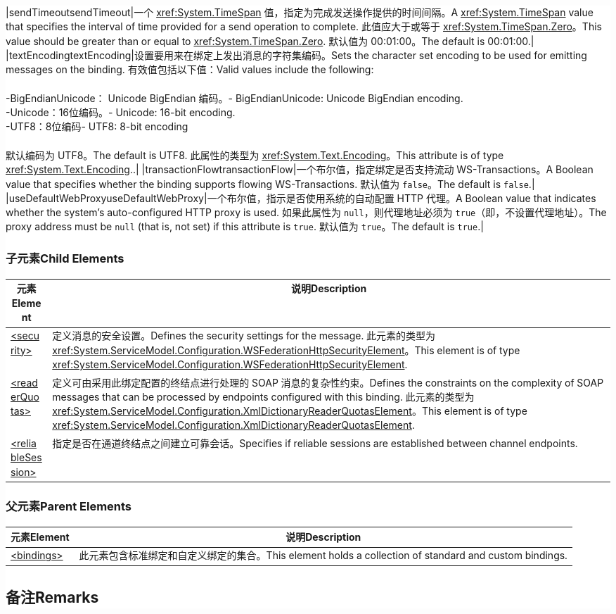 |<span data-ttu-id="65493-159">sendTimeout</span><span class="sxs-lookup"><span data-stu-id="65493-159">sendTimeout</span></span>|<span data-ttu-id="65493-160">一个 <xref:System.TimeSpan> 值，指定为完成发送操作提供的时间间隔。</span><span class="sxs-lookup"><span data-stu-id="65493-160">A <xref:System.TimeSpan> value that specifies the interval of time provided for a send operation to complete.</span></span> <span data-ttu-id="65493-161">此值应大于或等于 <xref:System.TimeSpan.Zero>。</span><span class="sxs-lookup"><span data-stu-id="65493-161">This value should be greater than or equal to <xref:System.TimeSpan.Zero>.</span></span> <span data-ttu-id="65493-162">默认值为 00:01:00。</span><span class="sxs-lookup"><span data-stu-id="65493-162">The default is 00:01:00.</span></span>|
|<span data-ttu-id="65493-163">textEncoding</span><span class="sxs-lookup"><span data-stu-id="65493-163">textEncoding</span></span>|<span data-ttu-id="65493-164">设置要用来在绑定上发出消息的字符集编码。</span><span class="sxs-lookup"><span data-stu-id="65493-164">Sets the character set encoding to be used for emitting messages on the binding.</span></span> <span data-ttu-id="65493-165">有效值包括以下值：</span><span class="sxs-lookup"><span data-stu-id="65493-165">Valid values include the following:</span></span><br /><br /> <span data-ttu-id="65493-166">-BigEndianUnicode： Unicode BigEndian 编码。</span><span class="sxs-lookup"><span data-stu-id="65493-166">-   BigEndianUnicode: Unicode BigEndian encoding.</span></span><br /><span data-ttu-id="65493-167">-Unicode：16位编码。</span><span class="sxs-lookup"><span data-stu-id="65493-167">-   Unicode: 16-bit encoding.</span></span><br /><span data-ttu-id="65493-168">-UTF8：8位编码</span><span class="sxs-lookup"><span data-stu-id="65493-168">-   UTF8: 8-bit encoding</span></span><br /><br /> <span data-ttu-id="65493-169">默认编码为 UTF8。</span><span class="sxs-lookup"><span data-stu-id="65493-169">The default is UTF8.</span></span> <span data-ttu-id="65493-170">此属性的类型为 <xref:System.Text.Encoding>。</span><span class="sxs-lookup"><span data-stu-id="65493-170">This attribute is of type <xref:System.Text.Encoding>..</span></span>|
|<span data-ttu-id="65493-171">transactionFlow</span><span class="sxs-lookup"><span data-stu-id="65493-171">transactionFlow</span></span>|<span data-ttu-id="65493-172">一个布尔值，指定绑定是否支持流动 WS-Transactions。</span><span class="sxs-lookup"><span data-stu-id="65493-172">A Boolean value that specifies whether the binding supports flowing WS-Transactions.</span></span> <span data-ttu-id="65493-173">默认值为 `false`。</span><span class="sxs-lookup"><span data-stu-id="65493-173">The default is `false`.</span></span>|
|<span data-ttu-id="65493-174">useDefaultWebProxy</span><span class="sxs-lookup"><span data-stu-id="65493-174">useDefaultWebProxy</span></span>|<span data-ttu-id="65493-175">一个布尔值，指示是否使用系统的自动配置 HTTP 代理。</span><span class="sxs-lookup"><span data-stu-id="65493-175">A Boolean value that indicates whether the system’s auto-configured HTTP proxy is used.</span></span> <span data-ttu-id="65493-176">如果此属性为 `null`，则代理地址必须为 `true`（即，不设置代理地址）。</span><span class="sxs-lookup"><span data-stu-id="65493-176">The proxy address must be `null` (that is, not set) if this attribute is `true`.</span></span> <span data-ttu-id="65493-177">默认值为 `true`。</span><span class="sxs-lookup"><span data-stu-id="65493-177">The default is `true`.</span></span>|

### <a name="child-elements"></a><span data-ttu-id="65493-178">子元素</span><span class="sxs-lookup"><span data-stu-id="65493-178">Child Elements</span></span>

|<span data-ttu-id="65493-179">元素</span><span class="sxs-lookup"><span data-stu-id="65493-179">Element</span></span>|<span data-ttu-id="65493-180">说明</span><span class="sxs-lookup"><span data-stu-id="65493-180">Description</span></span>|
|-------------|-----------------|
|[\<security>](security-of-wsfederationhttpbinding.md)|<span data-ttu-id="65493-181">定义消息的安全设置。</span><span class="sxs-lookup"><span data-stu-id="65493-181">Defines the security settings for the message.</span></span> <span data-ttu-id="65493-182">此元素的类型为 <xref:System.ServiceModel.Configuration.WSFederationHttpSecurityElement>。</span><span class="sxs-lookup"><span data-stu-id="65493-182">This element is of type <xref:System.ServiceModel.Configuration.WSFederationHttpSecurityElement>.</span></span>|
|[\<readerQuotas>](/previous-versions/dotnet/netframework-4.0/ms731325(v=vs.100))|<span data-ttu-id="65493-183">定义可由采用此绑定配置的终结点进行处理的 SOAP 消息的复杂性约束。</span><span class="sxs-lookup"><span data-stu-id="65493-183">Defines the constraints on the complexity of SOAP messages that can be processed by endpoints configured with this binding.</span></span> <span data-ttu-id="65493-184">此元素的类型为 <xref:System.ServiceModel.Configuration.XmlDictionaryReaderQuotasElement>。</span><span class="sxs-lookup"><span data-stu-id="65493-184">This element is of type <xref:System.ServiceModel.Configuration.XmlDictionaryReaderQuotasElement>.</span></span>|
|[\<reliableSession>](/previous-versions/ms731375(v=vs.90))|<span data-ttu-id="65493-185">指定是否在通道终结点之间建立可靠会话。</span><span class="sxs-lookup"><span data-stu-id="65493-185">Specifies if reliable sessions are established between channel endpoints.</span></span>|

### <a name="parent-elements"></a><span data-ttu-id="65493-186">父元素</span><span class="sxs-lookup"><span data-stu-id="65493-186">Parent Elements</span></span>

|<span data-ttu-id="65493-187">元素</span><span class="sxs-lookup"><span data-stu-id="65493-187">Element</span></span>|<span data-ttu-id="65493-188">说明</span><span class="sxs-lookup"><span data-stu-id="65493-188">Description</span></span>|
|-------------|-----------------|
|[\<bindings>](bindings.md)|<span data-ttu-id="65493-189">此元素包含标准绑定和自定义绑定的集合。</span><span class="sxs-lookup"><span data-stu-id="65493-189">This element holds a collection of standard and custom bindings.</span></span>|

## <a name="remarks"></a><span data-ttu-id="65493-190">备注</span><span class="sxs-lookup"><span data-stu-id="65493-190">Remarks</span></span>
